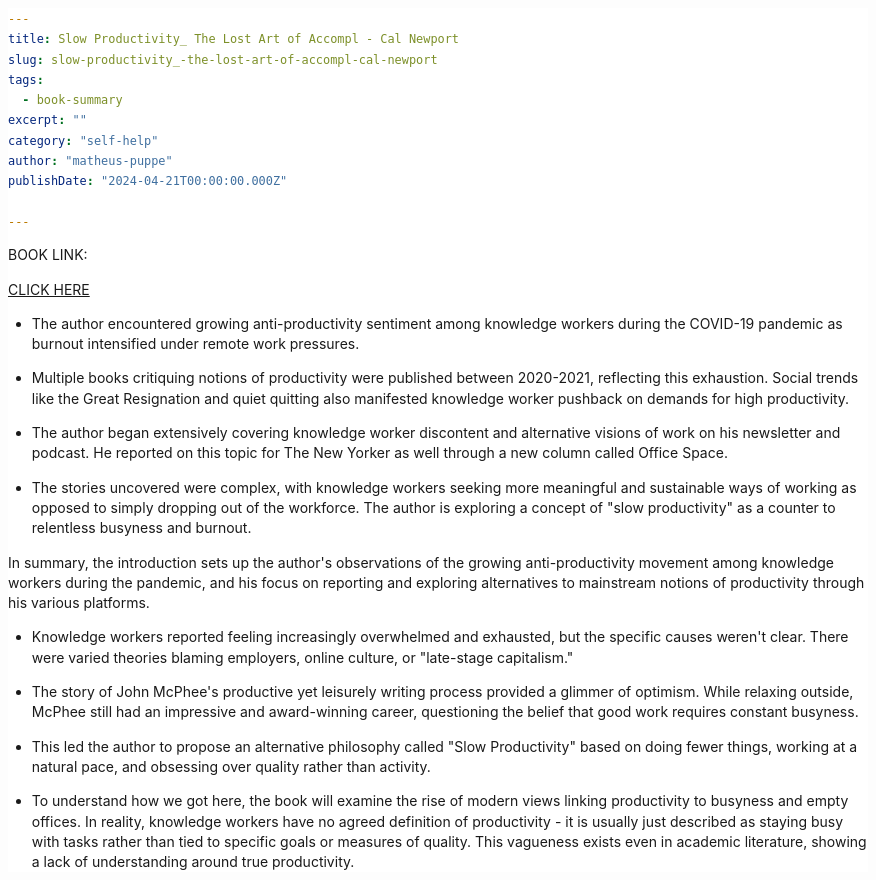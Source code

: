 ```yaml
---
title: Slow Productivity_ The Lost Art of Accompl - Cal Newport
slug: slow-productivity_-the-lost-art-of-accompl-cal-newport
tags: 
  - book-summary
excerpt: ""
category: "self-help"
author: "matheus-puppe"
publishDate: "2024-04-21T00:00:00.000Z"

---
```


BOOK LINK:

[CLICK HERE](https://www.amazon.com/gp/search?ie=UTF8&tag=matheuspupp0a-20&linkCode=ur2&linkId=4410b525877ab397377c2b5e60711c1a&camp=1789&creative=9325&index=books&keywords=slow-productivity_-the-lost-art-of-accompl-cal-newport)



- The author encountered growing anti-productivity sentiment among knowledge workers during the COVID-19 pandemic as burnout intensified under remote work pressures. 

- Multiple books critiquing notions of productivity were published between 2020-2021, reflecting this exhaustion. Social trends like the Great Resignation and quiet quitting also manifested knowledge worker pushback on demands for high productivity.

- The author began extensively covering knowledge worker discontent and alternative visions of work on his newsletter and podcast. He reported on this topic for The New Yorker as well through a new column called Office Space. 

- The stories uncovered were complex, with knowledge workers seeking more meaningful and sustainable ways of working as opposed to simply dropping out of the workforce. The author is exploring a concept of "slow productivity" as a counter to relentless busyness and burnout.

In summary, the introduction sets up the author's observations of the growing anti-productivity movement among knowledge workers during the pandemic, and his focus on reporting and exploring alternatives to mainstream notions of productivity through his various platforms.

- Knowledge workers reported feeling increasingly overwhelmed and exhausted, but the specific causes weren't clear. There were varied theories blaming employers, online culture, or "late-stage capitalism." 

- The story of John McPhee's productive yet leisurely writing process provided a glimmer of optimism. While relaxing outside, McPhee still had an impressive and award-winning career, questioning the belief that good work requires constant busyness.  

- This led the author to propose an alternative philosophy called "Slow Productivity" based on doing fewer things, working at a natural pace, and obsessing over quality rather than activity. 

- To understand how we got here, the book will examine the rise of modern views linking productivity to busyness and empty offices. In reality, knowledge workers have no agreed definition of productivity - it is usually just described as staying busy with tasks rather than tied to specific goals or measures of quality. This vagueness exists even in academic literature, showing a lack of understanding around true productivity.
